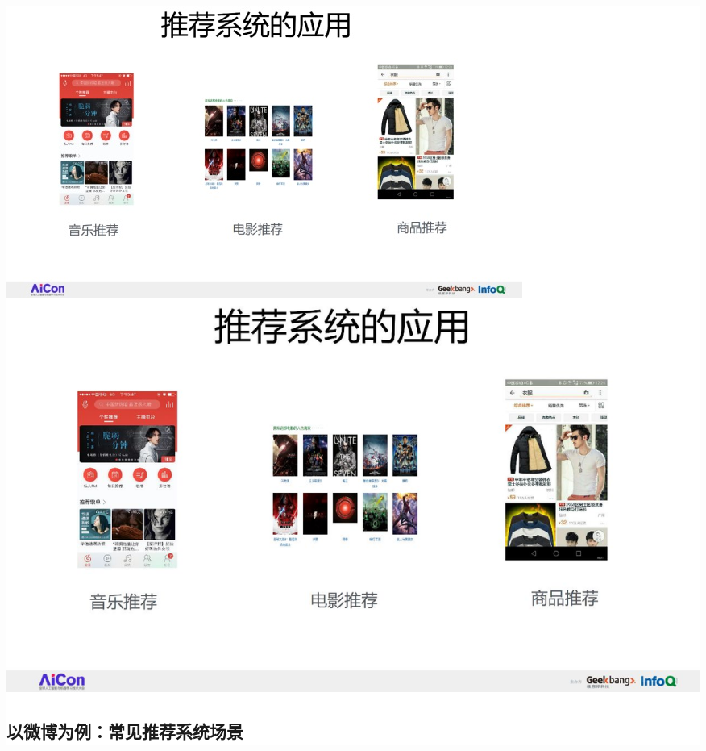 ![img](imgs/v2-80e6ff57eee8ab9883ad4ed697781d3f_b.jpg)![img](imgs/v2-80e6ff57eee8ab9883ad4ed697781d3f_1440w.jpg)





## 以微博为例：常见推荐系统场景


